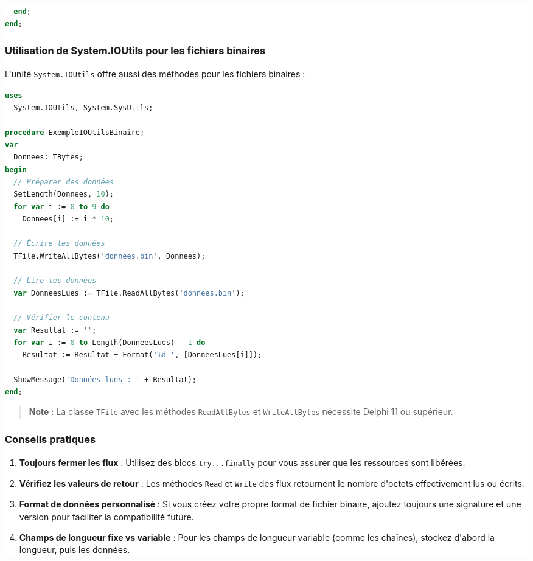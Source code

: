 ```pascal
  end;
end;
```

### Utilisation de System.IOUtils pour les fichiers binaires

L'unité `System.IOUtils` offre aussi des méthodes pour les fichiers binaires :

```pascal
uses
  System.IOUtils, System.SysUtils;

procedure ExempleIOUtilsBinaire;
var
  Donnees: TBytes;
begin
  // Préparer des données
  SetLength(Donnees, 10);
  for var i := 0 to 9 do
    Donnees[i] := i * 10;

  // Écrire les données
  TFile.WriteAllBytes('donnees.bin', Donnees);

  // Lire les données
  var DonneesLues := TFile.ReadAllBytes('donnees.bin');

  // Vérifier le contenu
  var Resultat := '';
  for var i := 0 to Length(DonneesLues) - 1 do
    Resultat := Resultat + Format('%d ', [DonneesLues[i]]);

  ShowMessage('Données lues : ' + Resultat);
end;
```

> **Note :** La classe `TFile` avec les méthodes `ReadAllBytes` et `WriteAllBytes` nécessite Delphi 11 ou supérieur.

### Conseils pratiques

1. **Toujours fermer les flux** : Utilisez des blocs `try...finally` pour vous assurer que les ressources sont libérées.

2. **Vérifiez les valeurs de retour** : Les méthodes `Read` et `Write` des flux retournent le nombre d'octets effectivement lus ou écrits.

3. **Format de données personnalisé** : Si vous créez votre propre format de fichier binaire, ajoutez toujours une signature et une version pour faciliter la compatibilité future.

4. **Champs de longueur fixe vs variable** : Pour les champs de longueur variable (comme les chaînes), stockez d'abord la longueur, puis les données.
